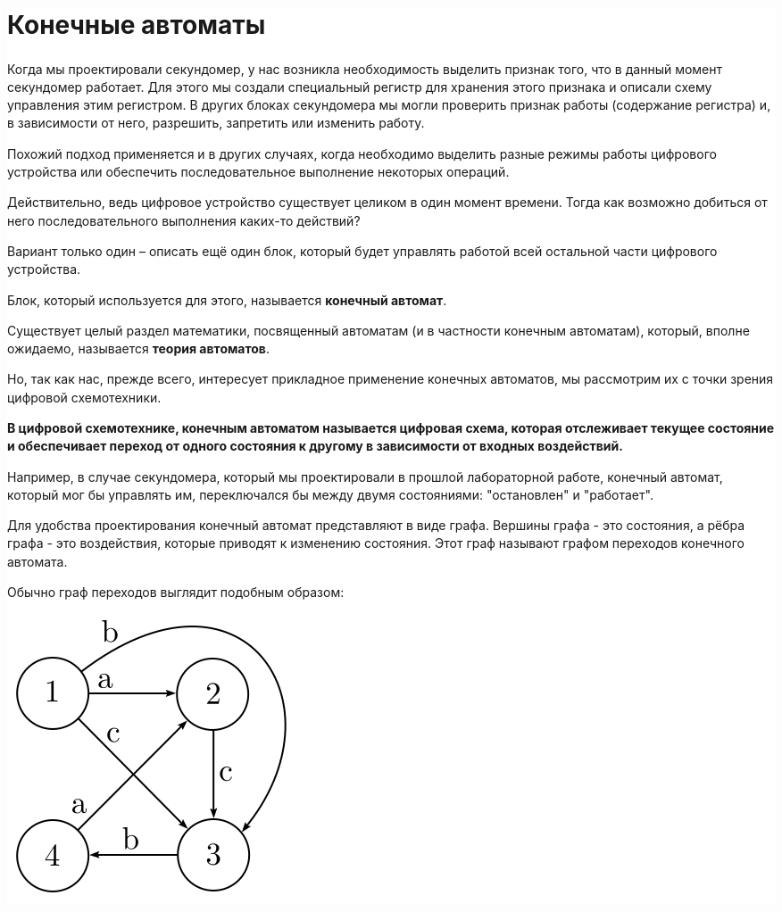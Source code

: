 # Конечные автоматы

Когда мы проектировали секундомер, у нас возникла необходимость выделить признак того, что в данный момент секундомер работает. Для этого мы создали специальный регистр для хранения этого признака и описали схему управления этим регистром. В других блоках секундомера мы могли проверить признак работы (содержание регистра) и, в зависимости от него, разрешить, запретить или изменить работу.

Похожий подход применяется и в других случаях, когда необходимо выделить разные режимы работы цифрового устройства или обеспечить последовательное выполнение некоторых операций.

Действительно, ведь цифровое устройство существует целиком в один момент времени. Тогда как возможно добиться от него последовательного выполнения каких-то действий?

Вариант только один – описать ещё один блок, который будет управлять работой всей остальной части цифрового устройства.

Блок, который используется для этого, называется **конечный автомат**.

Существует целый раздел математики, посвященный автоматам (и в частности конечным автоматам), который, вполне ожидаемо, называется **теория автоматов**.

Но, так как нас, прежде всего, интересует прикладное применение конечных автоматов, мы рассмотрим их с точки зрения цифровой схемотехники.

**В цифровой схемотехнике, конечным автоматом называется цифровая схема, которая отслеживает текущее состояние и обеспечивает переход от одного состояния к другому в зависимости от входных воздействий.**

Например, в случае секундомера, который мы проектировали в прошлой лабораторной работе, конечный автомат, который мог бы управлять им, переключался бы между двумя состояниями: "остановлен" и "работает".

Для удобства проектирования конечный автомат представляют в виде графа. Вершины графа - это состояния, а рёбра графа - это воздействия, которые приводят к изменению состояния. Этот граф называют графом переходов конечного автомата.

Обычно граф переходов выглядит подобным образом:

![Граф переходов конечного автомата](./pic/graph_1.svg)
